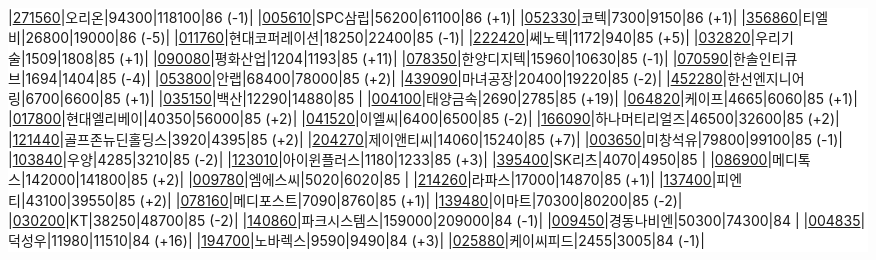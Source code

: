 |[271560](https://finance.daum.net/quotes/A271560)|오리온|94300|118100|86 (-1)|
|[005610](https://finance.daum.net/quotes/A005610)|SPC삼립|56200|61100|86 (+1)|
|[052330](https://finance.daum.net/quotes/A052330)|코텍|7300|9150|86 (+1)|
|[356860](https://finance.daum.net/quotes/A356860)|티엘비|26800|19000|86 (-5)|
|[011760](https://finance.daum.net/quotes/A011760)|현대코퍼레이션|18250|22400|85 (-1)|
|[222420](https://finance.daum.net/quotes/A222420)|쎄노텍|1172|940|85 (+5)|
|[032820](https://finance.daum.net/quotes/A032820)|우리기술|1509|1808|85 (+1)|
|[090080](https://finance.daum.net/quotes/A090080)|평화산업|1204|1193|85 (+11)|
|[078350](https://finance.daum.net/quotes/A078350)|한양디지텍|15960|10630|85 (-1)|
|[070590](https://finance.daum.net/quotes/A070590)|한솔인티큐브|1694|1404|85 (-4)|
|[053800](https://finance.daum.net/quotes/A053800)|안랩|68400|78000|85 (+2)|
|[439090](https://finance.daum.net/quotes/A439090)|마녀공장|20400|19220|85 (-2)|
|[452280](https://finance.daum.net/quotes/A452280)|한선엔지니어링|6700|6600|85 (+1)|
|[035150](https://finance.daum.net/quotes/A035150)|백산|12290|14880|85 |
|[004100](https://finance.daum.net/quotes/A004100)|태양금속|2690|2785|85 (+19)|
|[064820](https://finance.daum.net/quotes/A064820)|케이프|4665|6060|85 (+1)|
|[017800](https://finance.daum.net/quotes/A017800)|현대엘리베이|40350|56000|85 (+2)|
|[041520](https://finance.daum.net/quotes/A041520)|이엘씨|6400|6500|85 (-2)|
|[166090](https://finance.daum.net/quotes/A166090)|하나머티리얼즈|46500|32600|85 (+2)|
|[121440](https://finance.daum.net/quotes/A121440)|골프존뉴딘홀딩스|3920|4395|85 (+2)|
|[204270](https://finance.daum.net/quotes/A204270)|제이앤티씨|14060|15240|85 (+7)|
|[003650](https://finance.daum.net/quotes/A003650)|미창석유|79800|99100|85 (-1)|
|[103840](https://finance.daum.net/quotes/A103840)|우양|4285|3210|85 (-2)|
|[123010](https://finance.daum.net/quotes/A123010)|아이윈플러스|1180|1233|85 (+3)|
|[395400](https://finance.daum.net/quotes/A395400)|SK리츠|4070|4950|85 |
|[086900](https://finance.daum.net/quotes/A086900)|메디톡스|142000|141800|85 (+2)|
|[009780](https://finance.daum.net/quotes/A009780)|엠에스씨|5020|6020|85 |
|[214260](https://finance.daum.net/quotes/A214260)|라파스|17000|14870|85 (+1)|
|[137400](https://finance.daum.net/quotes/A137400)|피엔티|43100|39550|85 (+2)|
|[078160](https://finance.daum.net/quotes/A078160)|메디포스트|7090|8760|85 (+1)|
|[139480](https://finance.daum.net/quotes/A139480)|이마트|70300|80200|85 (-2)|
|[030200](https://finance.daum.net/quotes/A030200)|KT|38250|48700|85 (-2)|
|[140860](https://finance.daum.net/quotes/A140860)|파크시스템스|159000|209000|84 (-1)|
|[009450](https://finance.daum.net/quotes/A009450)|경동나비엔|50300|74300|84 |
|[004835](https://finance.daum.net/quotes/A004835)|덕성우|11980|11510|84 (+16)|
|[194700](https://finance.daum.net/quotes/A194700)|노바렉스|9590|9490|84 (+3)|
|[025880](https://finance.daum.net/quotes/A025880)|케이씨피드|2455|3005|84 (-1)|